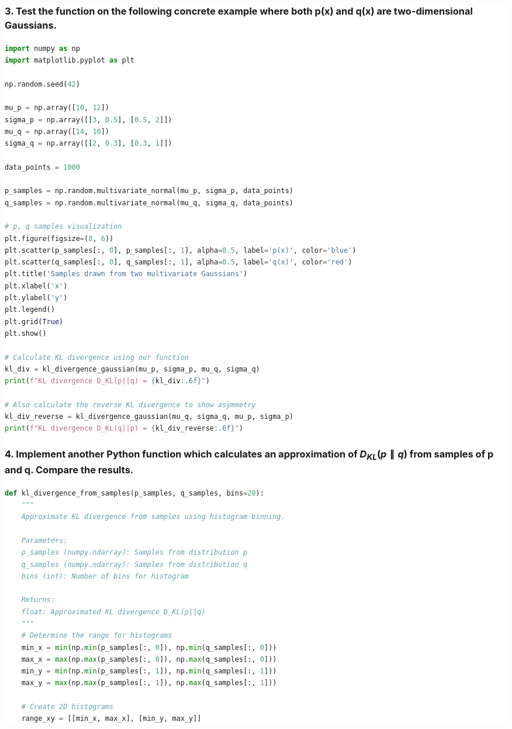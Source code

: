 ### 3. Test the function on the following concrete example where both p(x) and q(x) are two-dimensional Gaussians.

```python
import numpy as np
import matplotlib.pyplot as plt

np.random.seed(42)

mu_p = np.array([10, 12])
sigma_p = np.array([[3, 0.5], [0.5, 2]])
mu_q = np.array([14, 10])
sigma_q = np.array([[2, 0.3], [0.3, 1]])

data_points = 1000

p_samples = np.random.multivariate_normal(mu_p, sigma_p, data_points)
q_samples = np.random.multivariate_normal(mu_q, sigma_q, data_points)

# p, q samples visualization
plt.figure(figsize=(8, 6))
plt.scatter(p_samples[:, 0], p_samples[:, 1], alpha=0.5, label='p(x)', color='blue')
plt.scatter(q_samples[:, 0], q_samples[:, 1], alpha=0.5, label='q(x)', color='red')
plt.title('Samples drawn from two multivariate Gaussians')
plt.xlabel('x')
plt.ylabel('y')
plt.legend()
plt.grid(True)
plt.show()

# Calculate KL divergence using our function
kl_div = kl_divergence_gaussian(mu_p, sigma_p, mu_q, sigma_q)
print(f"KL divergence D_KL(p||q) = {kl_div:.6f}")

# Also calculate the reverse KL divergence to show asymmetry
kl_div_reverse = kl_divergence_gaussian(mu_q, sigma_q, mu_p, sigma_p)
print(f"KL divergence D_KL(q||p) = {kl_div_reverse:.6f}")
```

### 4. Implement another Python function which calculates an approximation of $D_{KL}(p \parallel q)$ from samples of p and q. Compare the results.

```python
def kl_divergence_from_samples(p_samples, q_samples, bins=20):
    """
    Approximate KL divergence from samples using histogram binning.
    
    Parameters:
    p_samples (numpy.ndarray): Samples from distribution p
    q_samples (numpy.ndarray): Samples from distribution q
    bins (int): Number of bins for histogram
    
    Returns:
    float: Approximated KL divergence D_KL(p||q)
    """
    # Determine the range for histograms
    min_x = min(np.min(p_samples[:, 0]), np.min(q_samples[:, 0]))
    max_x = max(np.max(p_samples[:, 0]), np.max(q_samples[:, 0]))
    min_y = min(np.min(p_samples[:, 1]), np.min(q_samples[:, 1]))
    max_y = max(np.max(p_samples[:, 1]), np.max(q_samples[:, 1]))
    
    # Create 2D histograms
    range_xy = [[min_x, max_x], [min_y, max_y]]
```